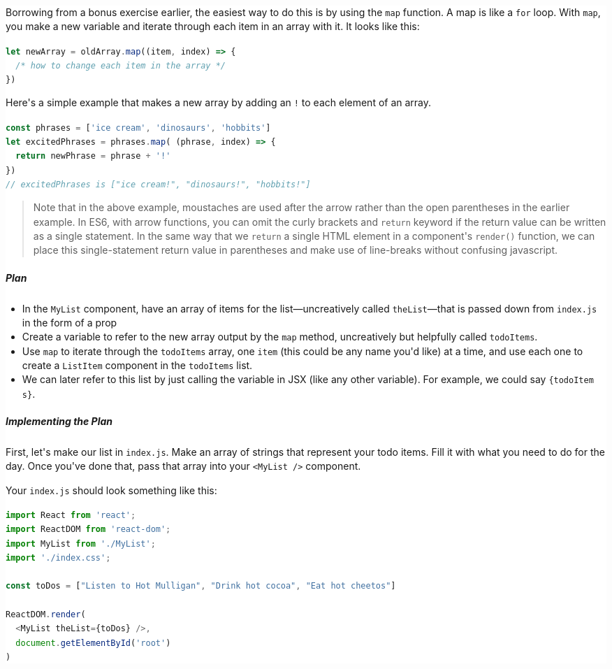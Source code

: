 Borrowing from a bonus exercise earlier, the easiest way to do this is by using the `map` function. A map is like a `for` loop. With `map`, you make a new variable and iterate through each item in an array with it. It looks like this:


```js
let newArray = oldArray.map((item, index) => {
  /* how to change each item in the array */
})
```

Here's a simple example that makes a new array by adding an `!` to each element of an array.
```js
const phrases = ['ice cream', 'dinosaurs', 'hobbits']
let excitedPhrases = phrases.map( (phrase, index) => {
  return newPhrase = phrase + '!'
})
// excitedPhrases is ["ice cream!", "dinosaurs!", "hobbits!"]
```
> Note that in the above example, moustaches are used after the arrow rather than the open parentheses in the earlier example.
In ES6, with arrow functions, you can omit the curly brackets and `return` keyword if the return value can be written as a single statement. In the same way that we `return` a single HTML element in a component's `render()` function, we can place this single-statement return value in parentheses and make use of line-breaks without confusing javascript.

##### Plan

* In the `MyList` component, have an array of items for the list—uncreatively called `theList`—that is passed down from `index.js` in the form of a prop
* Create a variable to refer to the new array output by the `map` method, uncreatively but helpfully called `todoItems`.
* Use `map` to iterate through the `todoItems` array, one `item` (this could be any name you'd like) at a time, and use each one to create a `ListItem` component in the `todoItems` list.
* We can later refer to this list by just calling the variable in JSX (like any other variable).  For example, we could say  `{todoItems}`.

##### Implementing the Plan

First, let's make our list in `index.js`. Make an array of strings that represent your todo items. 
Fill it with what you need to do for the day. Once you've done that, pass that array into your
`<MyList />` component.

Your `index.js` should look something like this:
```js
import React from 'react';
import ReactDOM from 'react-dom';
import MyList from './MyList';
import './index.css';

const toDos = ["Listen to Hot Mulligan", "Drink hot cocoa", "Eat hot cheetos"]

ReactDOM.render(
  <MyList theList={toDos} />,
  document.getElementById('root')
)
```
